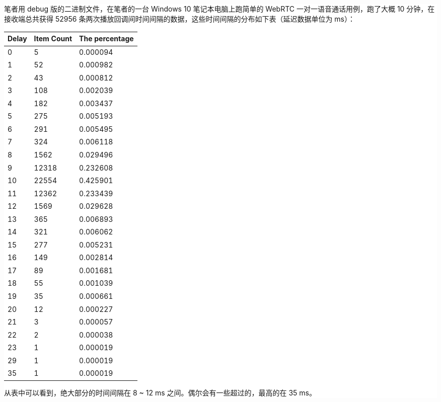 笔者用 debug 版的二进制文件，在笔者的一台 Windows 10 笔记本电脑上跑简单的 WebRTC 一对一语音通话用例，跑了大概 10 分钟，在接收端总共获得 52956 条两次播放回调间时间间隔的数据，这些时间间隔的分布如下表（延迟数据单位为 ms）：

|Delay               |Item Count          |The percentage      |
|--------------------|--------------------|--------------------|
|0                   |5                   |0.000094            |
|1                   |52                  |0.000982            |
|2                   |43                  |0.000812            |
|3                   |108                 |0.002039            |
|4                   |182                 |0.003437            |
|5                   |275                 |0.005193            |
|6                   |291                 |0.005495            |
|7                   |324                 |0.006118            |
|8                   |1562                |0.029496            |
|9                   |12318               |0.232608            |
|10                  |22554               |0.425901            |
|11                  |12362               |0.233439            |
|12                  |1569                |0.029628            |
|13                  |365                 |0.006893            |
|14                  |321                 |0.006062            |
|15                  |277                 |0.005231            |
|16                  |149                 |0.002814            |
|17                  |89                  |0.001681            |
|18                  |55                  |0.001039            |
|19                  |35                  |0.000661            |
|20                  |12                  |0.000227            |
|21                  |3                   |0.000057            |
|22                  |2                   |0.000038            |
|23                  |1                   |0.000019            |
|29                  |1                   |0.000019            |
|35                  |1                   |0.000019            |

从表中可以看到，绝大部分的时间间隔在 8 ~ 12 ms 之间。偶尔会有一些超过的，最高的在 35 ms。
 